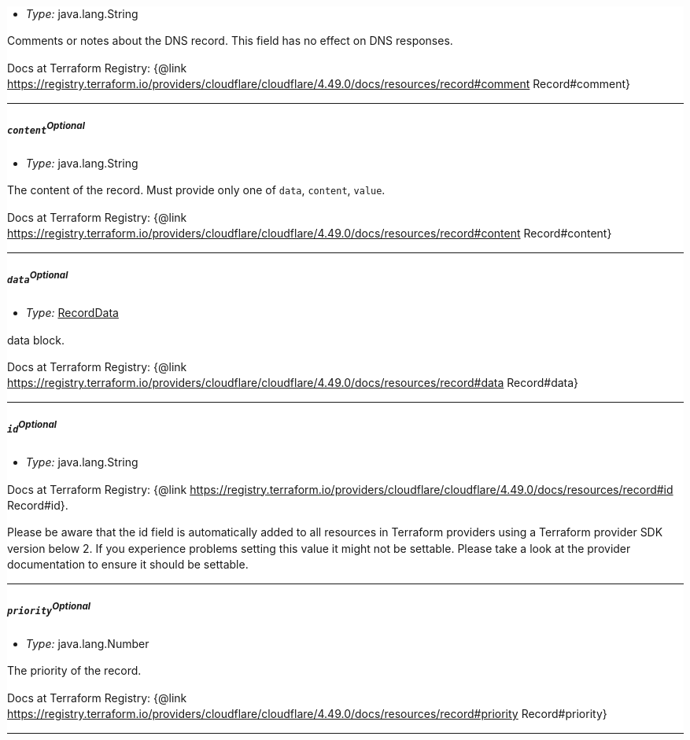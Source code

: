 - *Type:* java.lang.String

Comments or notes about the DNS record. This field has no effect on DNS responses.

Docs at Terraform Registry: {@link https://registry.terraform.io/providers/cloudflare/cloudflare/4.49.0/docs/resources/record#comment Record#comment}

---

##### `content`<sup>Optional</sup> <a name="content" id="@cdktf/provider-cloudflare.record.Record.Initializer.parameter.content"></a>

- *Type:* java.lang.String

The content of the record. Must provide only one of `data`, `content`, `value`.

Docs at Terraform Registry: {@link https://registry.terraform.io/providers/cloudflare/cloudflare/4.49.0/docs/resources/record#content Record#content}

---

##### `data`<sup>Optional</sup> <a name="data" id="@cdktf/provider-cloudflare.record.Record.Initializer.parameter.data"></a>

- *Type:* <a href="#@cdktf/provider-cloudflare.record.RecordData">RecordData</a>

data block.

Docs at Terraform Registry: {@link https://registry.terraform.io/providers/cloudflare/cloudflare/4.49.0/docs/resources/record#data Record#data}

---

##### `id`<sup>Optional</sup> <a name="id" id="@cdktf/provider-cloudflare.record.Record.Initializer.parameter.id"></a>

- *Type:* java.lang.String

Docs at Terraform Registry: {@link https://registry.terraform.io/providers/cloudflare/cloudflare/4.49.0/docs/resources/record#id Record#id}.

Please be aware that the id field is automatically added to all resources in Terraform providers using a Terraform provider SDK version below 2.
If you experience problems setting this value it might not be settable. Please take a look at the provider documentation to ensure it should be settable.

---

##### `priority`<sup>Optional</sup> <a name="priority" id="@cdktf/provider-cloudflare.record.Record.Initializer.parameter.priority"></a>

- *Type:* java.lang.Number

The priority of the record.

Docs at Terraform Registry: {@link https://registry.terraform.io/providers/cloudflare/cloudflare/4.49.0/docs/resources/record#priority Record#priority}

---